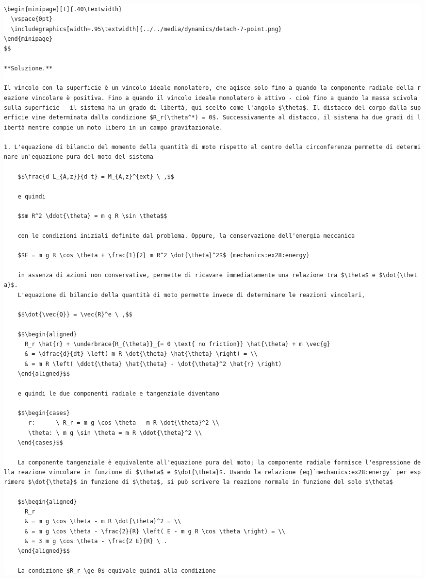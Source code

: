 ````{only} latex
\begin{minipage}[t]{.40\textwidth}
  \vspace{0pt}
  \includegraphics[width=.95\textwidth]{../../media/dynamics/detach-7-point.png}
\end{minipage}
$$

**Soluzione.**

Il vincolo con la superficie è un vincolo ideale monolatero, che agisce solo fino a quando la componente radiale della reazione vincolare è positiva. Fino a quando il vincolo ideale monolatero è attivo - cioè fino a quando la massa scivola sulla superficie - il sistema ha un grado di libertà, qui scelto come l'angolo $\theta$. Il distacco del corpo dalla superficie vine determinata dalla condizione $R_r(\theta^*) = 0$. Successivamente al distacco, il sistema ha due gradi di libertà mentre compie un moto libero in un campo gravitazionale.

1. L'equazione di bilancio del momento della quantità di moto rispetto al centro della circonferenza permette di determinare un'equazione pura del moto del sistema

    $$\frac{d L_{A,z}}{d t} = M_{A,z}^{ext} \ ,$$

    e quindi

    $$m R^2 \ddot{\theta} = m g R \sin \theta$$

    con le condizioni iniziali definite dal problema. Oppure, la conservazione dell'energia meccanica

    $$E = m g R \cos \theta + \frac{1}{2} m R^2 \dot{\theta}^2$$ (mechanics:ex28:energy)

    in assenza di azioni non conservative, permette di ricavare immediatamente una relazione tra $\theta$ e $\dot{\theta}$.
    L'equazione di bilancio della quantità di moto permette invece di determinare le reazioni vincolari,

    $$\dot{\vec{Q}} = \vec{R}^e \ ,$$

    $$\begin{aligned}
      R_r \hat{r} + \underbrace{R_{\theta}}_{= 0 \text{ no friction}} \hat{\theta} + m \vec{g} 
      & = \dfrac{d}{dt} \left( m R \dot{\theta} \hat{\theta} \right) = \\
      & = m R \left( \ddot{\theta} \hat{\theta} - \dot{\theta}^2 \hat{r} \right)
    \end{aligned}$$

    e quindi le due componenti radiale e tangenziale diventano

    $$\begin{cases}
       r:      \ R_r = m g \cos \theta - m R \dot{\theta}^2 \\
       \theta: \ m g \sin \theta = m R \ddot{\theta}^2 \\
    \end{cases}$$

    La componente tangenziale è equivalente all'equazione pura del moto; la componente radiale fornisce l'espressione della reazione vincolare in funzione di $\theta$ e $\dot{\theta}$. Usando la relazione {eq}`mechanics:ex28:energy` per esprimere $\dot{\theta}$ in funzione di $\theta$, si può scrivere la reazione normale in funzione del solo $\theta$

    $$\begin{aligned}
      R_r
      & = m g \cos \theta - m R \dot{\theta}^2 = \\
      & = m g \cos \theta - \frac{2}{R} \left( E - m g R \cos \theta \right) = \\
      & = 3 m g \cos \theta - \frac{2 E}{R} \ . 
    \end{aligned}$$

    La condizione $R_r \ge 0$ equivale quindi alla condizione

````
